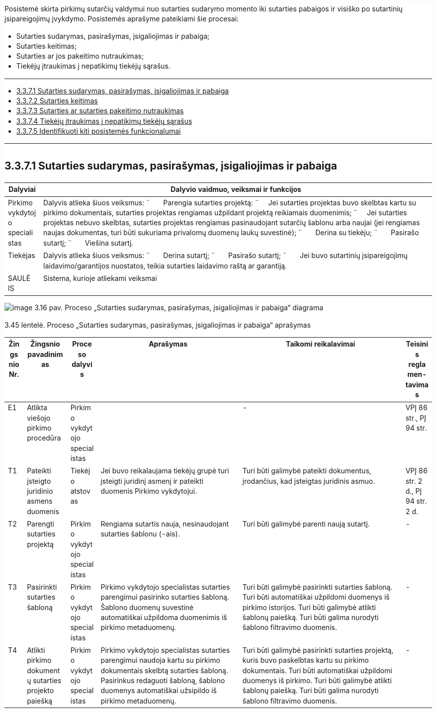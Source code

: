 Posistemė skirta pirkimų sutarčių valdymui nuo sutarties sudarymo momento iki sutarties pabaigos ir visiško po sutartinių įsipareigojimų įvykdymo. Posistemės aprašyme pateikiami šie procesai:

* Sutarties sudarymas, pasirašymas, įsigaliojimas ir pabaiga;
*	Sutarties keitimas;
*	Sutarties ar jos pakeitimo nutraukimas;
*	Tiekėjų įtraukimas į nepatikimų tiekėjų sąrašus.
---------------------------------------------------
* [3.3.7.1	Sutarties sudarymas, pasirašymas, įsigaliojimas ir pabaiga](#user-content-3371-sutarties-sudarymas-pasirašymas-įsigaliojimas-ir-pabaiga)
* [3.3.7.2	Sutarties keitimas](#user-content-3372-sutarties-keitimas)
* [3.3.7.3	Sutarties ar sutarties pakeitimo nutraukimas](#user-content-3373-sutarties-ar-sutarties-pakeitimo-nutraukimas)
* [3.3.7.4	Tiekėjų įtraukimas į nepatikimų tiekėjų sąrašus ](#user-content-3374-tiekėjų-įtraukimas-į-nepatikimų-tiekėjų-sąrašus)
* [3.3.7.5	Identifikuoti kiti posistemės funkcionalumai](#user-content-3375-identifikuoti-kiti-posistemės-funkcionalumai)


---------------------------------------------------

## 3.3.7.1 Sutarties sudarymas, pasirašymas, įsigaliojimas ir pabaiga

Dalyviai | Dalyvio vaidmuo, veiksmai ir funkcijos
-- | --
Pirkimo vykdytojo specialistas | Dalyvis atlieka šiuos veiksmus:    ¨         Parengia sutarties projektą:   ¨       Jei sutarties projektas buvo skelbtas kartu su   pirkimo dokumentais, sutarties projektas rengiamas užpildant projektą   reikiamais duomenimis;   ¨       Jei sutarties projektas nebuvo skelbtas,   sutarties projektas rengiamas pasinaudojant sutarčių šablonu arba naujai (jei   rengiamas naujas dokumentas, turi būti sukuriama privalomų duomenų laukų suvestinė);   ¨         Derina su tiekėju;   ¨         Pasirašo sutartį;   ¨         Viešina sutartį.
Tiekėjas | Dalyvis atlieka šiuos veiksmus:    ¨         Derina sutartį;   ¨         Pasirašo sutartį;   ¨         Jei buvo sutartinių įsipareigojimų   laidavimo/garantijos nuostatos, teikia sutarties laidavimo raštą ar   garantiją.
SAULĖ IS | Sistema, kurioje atliekami   veiksmai

![image](https://user-images.githubusercontent.com/61745726/82138065-2ed34b80-9826-11ea-8551-83ffb0c3e956.png) 3.16 pav. Proceso „Sutarties sudarymas, pasirašymas, įsigaliojimas ir pabaiga“ diagrama

3.45 lentelė. Proceso „Sutarties sudarymas, pasirašymas, įsigaliojimas ir pabaiga“ aprašymas

Žingsnio Nr. | Žingsnio pavadinimas | Proceso dalyvis | Aprašymas | Taikomi reikalavimai | Teisinis    reglamen-tavimas
-- | -- | -- | -- | -- | --
E1 | Atlikta viešojo pirkimo procedūra | Pirkimo vykdytojo specialistas |   | - | VPĮ 86 str., PĮ 94 str.
T1 | Pateikti įsteigto juridinio asmens duomenis | Tiekėjo atstovas | Jei buvo reikalaujama tiekėjų grupė turi įsteigti   juridinį asmenį ir pateikti duomenis Pirkimo vykdytojui. | Turi būti galimybė pateikti   dokumentus, įrodančius, kad įsteigtas juridinis asmuo. | VPĮ 86 str. 2 d., PĮ 94 str. 2 d.
T2 | Parengti sutarties projektą | Pirkimo vykdytojo specialistas | Rengiama sutartis nauja,   nesinaudojant sutarties šablonu (-ais). | Turi būti galimybė parenti naują sutartį. | -
T3 | Pasirinkti sutarties šabloną | Pirkimo vykdytojo specialistas | Pirkimo   vykdytojo specialistas sutarties parengimui pasirinko sutarties šabloną.   Šablono duomenų suvestinė automatiškai užpildoma duomenimis iš pirkimo   metaduomenų. | Turi būti galimybė pasirinkti sutarties šabloną.   Turi būti automatiškai užpildomi duomenys iš pirkimo   istorijos.   Turi būti galimybė atlikti šablonų paiešką.   Turi būti   galima nurodyti šablono filtravimo duomenis. | -
T4 | Atlikti pirkimo dokumentų sutarties projekto paiešką | Pirkimo vykdytojo specialistas | Pirkimo vykdytojo specialistas sutarties parengimui   naudoja kartu su pirkimo dokumentais skelbtą sutarties šabloną. Pasirinkus   redaguoti šabloną, šablono duomenys automatiškai užsipildo iš pirkimo   metaduomenų. | Turi būti galimybė pasirinkti sutarties projektą,   kuris buvo paskelbtas kartu su pirkimo dokumentais.   Turi būti automatiškai užpildomi duomenys iš pirkimo.   Turi būti galimybė atlikti šablonų paiešką.   Turi būti galima nurodyti šablono filtravimo   duomenis. | -